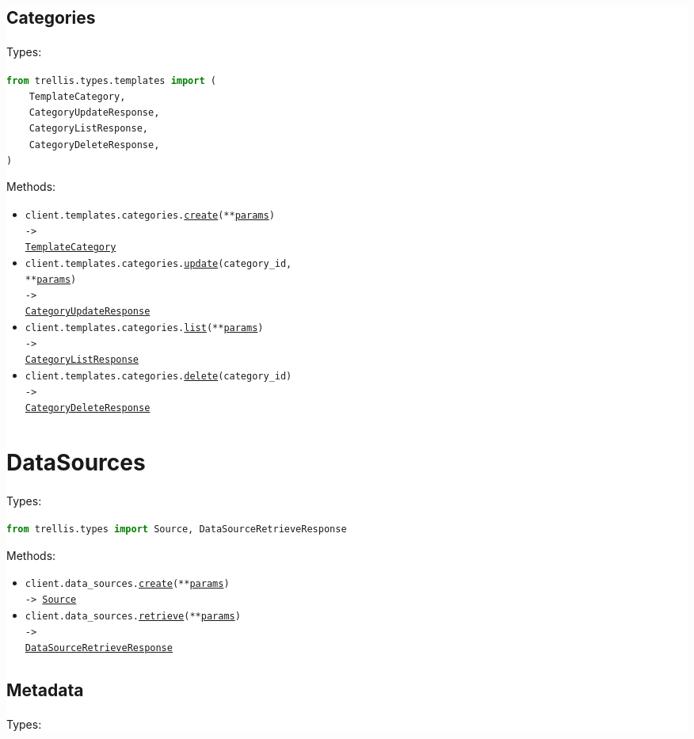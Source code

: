 ## Categories

Types:

```python
from trellis.types.templates import (
    TemplateCategory,
    CategoryUpdateResponse,
    CategoryListResponse,
    CategoryDeleteResponse,
)
```

Methods:

- <code title="post /v1/templates/categories">client.templates.categories.<a href="./src/trellis/resources/templates/categories.py">create</a>(\*\*<a href="src/trellis/types/templates/category_create_params.py">params</a>) -> <a href="./src/trellis/types/templates/template_category.py">TemplateCategory</a></code>
- <code title="put /v1/templates/categories/{category_id}">client.templates.categories.<a href="./src/trellis/resources/templates/categories.py">update</a>(category_id, \*\*<a href="src/trellis/types/templates/category_update_params.py">params</a>) -> <a href="./src/trellis/types/templates/category_update_response.py">CategoryUpdateResponse</a></code>
- <code title="get /v1/templates/categories">client.templates.categories.<a href="./src/trellis/resources/templates/categories.py">list</a>(\*\*<a href="src/trellis/types/templates/category_list_params.py">params</a>) -> <a href="./src/trellis/types/templates/category_list_response.py">CategoryListResponse</a></code>
- <code title="delete /v1/templates/categories/{category_id}">client.templates.categories.<a href="./src/trellis/resources/templates/categories.py">delete</a>(category_id) -> <a href="./src/trellis/types/templates/category_delete_response.py">CategoryDeleteResponse</a></code>

# DataSources

Types:

```python
from trellis.types import Source, DataSourceRetrieveResponse
```

Methods:

- <code title="post /v1/data_source">client.data_sources.<a href="./src/trellis/resources/data_sources/data_sources.py">create</a>(\*\*<a href="src/trellis/types/data_source_create_params.py">params</a>) -> <a href="./src/trellis/types/source.py">Source</a></code>
- <code title="get /v1/data_source">client.data_sources.<a href="./src/trellis/resources/data_sources/data_sources.py">retrieve</a>(\*\*<a href="src/trellis/types/data_source_retrieve_params.py">params</a>) -> <a href="./src/trellis/types/data_source_retrieve_response.py">DataSourceRetrieveResponse</a></code>

## Metadata

Types:
